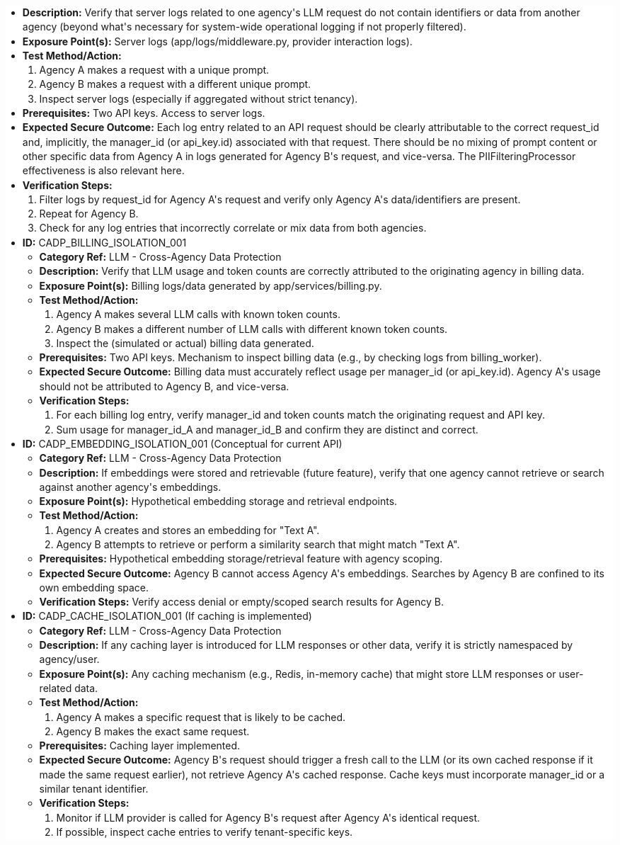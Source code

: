   * **Description:** Verify that server logs related to one agency's LLM request do not contain identifiers or data from another agency (beyond what's necessary for system-wide operational logging if not properly filtered).  
  * **Exposure Point(s):** Server logs (app/logs/middleware.py, provider interaction logs).  
  * **Test Method/Action:**  
    1. Agency A makes a request with a unique prompt.  
    2. Agency B makes a request with a different unique prompt.  
    3. Inspect server logs (especially if aggregated without strict tenancy).  
  * **Prerequisites:** Two API keys. Access to server logs.  
  * **Expected Secure Outcome:** Each log entry related to an API request should be clearly attributable to the correct request\_id and, implicitly, the manager\_id (or api\_key.id) associated with that request. There should be no mixing of prompt content or other specific data from Agency A in logs generated for Agency B's request, and vice-versa. The PIIFilteringProcessor effectiveness is also relevant here.  
  * **Verification Steps:**  
    1. Filter logs by request\_id for Agency A's request and verify only Agency A's data/identifiers are present.  
    2. Repeat for Agency B.  
    3. Check for any log entries that incorrectly correlate or mix data from both agencies.  
* **ID:** CADP\_BILLING\_ISOLATION\_001  
  * **Category Ref:** LLM \- Cross-Agency Data Protection  
  * **Description:** Verify that LLM usage and token counts are correctly attributed to the originating agency in billing data.  
  * **Exposure Point(s):** Billing logs/data generated by app/services/billing.py.  
  * **Test Method/Action:**  
    1. Agency A makes several LLM calls with known token counts.  
    2. Agency B makes a different number of LLM calls with different known token counts.  
    3. Inspect the (simulated or actual) billing data generated.  
  * **Prerequisites:** Two API keys. Mechanism to inspect billing data (e.g., by checking logs from billing\_worker).  
  * **Expected Secure Outcome:** Billing data must accurately reflect usage per manager\_id (or api\_key.id). Agency A's usage should not be attributed to Agency B, and vice-versa.  
  * **Verification Steps:**  
    1. For each billing log entry, verify manager\_id and token counts match the originating request and API key.  
    2. Sum usage for manager\_id\_A and manager\_id\_B and confirm they are distinct and correct.  
* **ID:** CADP\_EMBEDDING\_ISOLATION\_001 (Conceptual for current API)  
  * **Category Ref:** LLM \- Cross-Agency Data Protection  
  * **Description:** If embeddings were stored and retrievable (future feature), verify that one agency cannot retrieve or search against another agency's embeddings.  
  * **Exposure Point(s):** Hypothetical embedding storage and retrieval endpoints.  
  * **Test Method/Action:**  
    1. Agency A creates and stores an embedding for "Text A".  
    2. Agency B attempts to retrieve or perform a similarity search that might match "Text A".  
  * **Prerequisites:** Hypothetical embedding storage/retrieval feature with agency scoping.  
  * **Expected Secure Outcome:** Agency B cannot access Agency A's embeddings. Searches by Agency B are confined to its own embedding space.  
  * **Verification Steps:** Verify access denial or empty/scoped search results for Agency B.  
* **ID:** CADP\_CACHE\_ISOLATION\_001 (If caching is implemented)  
  * **Category Ref:** LLM \- Cross-Agency Data Protection  
  * **Description:** If any caching layer is introduced for LLM responses or other data, verify it is strictly namespaced by agency/user.  
  * **Exposure Point(s):** Any caching mechanism (e.g., Redis, in-memory cache) that might store LLM responses or user-related data.  
  * **Test Method/Action:**  
    1. Agency A makes a specific request that is likely to be cached.  
    2. Agency B makes the exact same request.  
  * **Prerequisites:** Caching layer implemented.  
  * **Expected Secure Outcome:** Agency B's request should trigger a fresh call to the LLM (or its own cached response if it made the same request earlier), not retrieve Agency A's cached response. Cache keys must incorporate manager\_id or a similar tenant identifier.  
  * **Verification Steps:**  
    1. Monitor if LLM provider is called for Agency B's request after Agency A's identical request.  
    2. If possible, inspect cache entries to verify tenant-specific keys.  